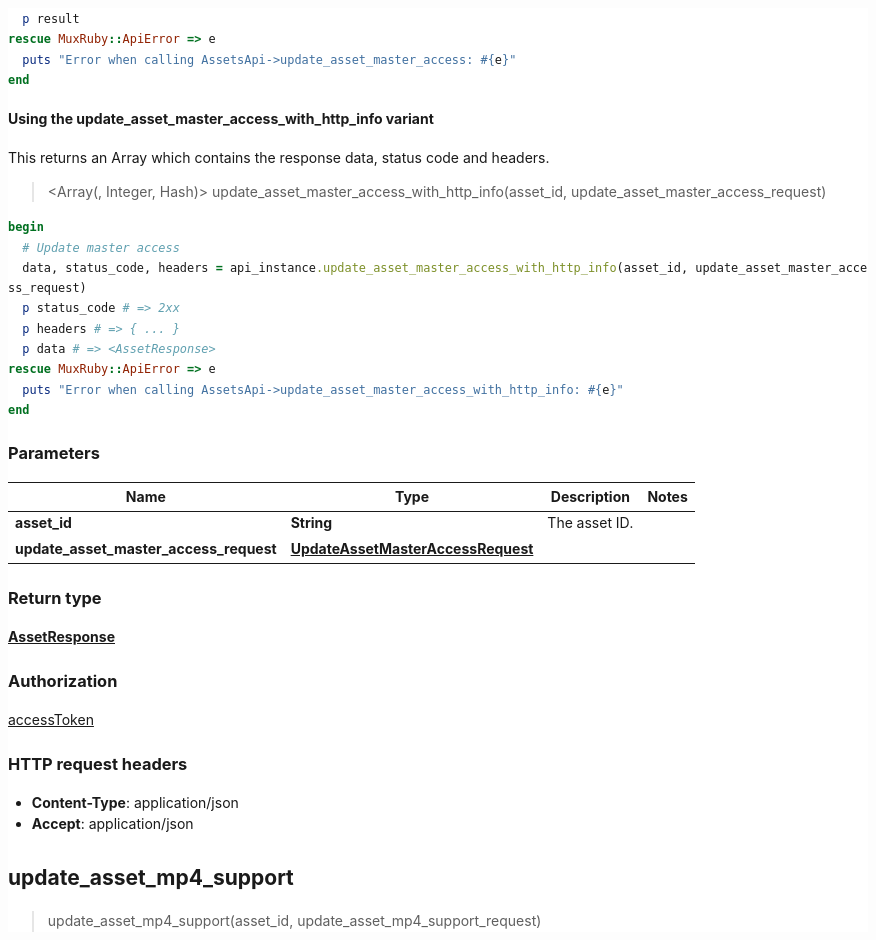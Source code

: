 ```ruby
  p result
rescue MuxRuby::ApiError => e
  puts "Error when calling AssetsApi->update_asset_master_access: #{e}"
end
```

#### Using the update_asset_master_access_with_http_info variant

This returns an Array which contains the response data, status code and headers.

> <Array(<AssetResponse>, Integer, Hash)> update_asset_master_access_with_http_info(asset_id, update_asset_master_access_request)

```ruby
begin
  # Update master access
  data, status_code, headers = api_instance.update_asset_master_access_with_http_info(asset_id, update_asset_master_access_request)
  p status_code # => 2xx
  p headers # => { ... }
  p data # => <AssetResponse>
rescue MuxRuby::ApiError => e
  puts "Error when calling AssetsApi->update_asset_master_access_with_http_info: #{e}"
end
```

### Parameters

| Name | Type | Description | Notes |
| ---- | ---- | ----------- | ----- |
| **asset_id** | **String** | The asset ID. |  |
| **update_asset_master_access_request** | [**UpdateAssetMasterAccessRequest**](UpdateAssetMasterAccessRequest.md) |  |  |

### Return type

[**AssetResponse**](AssetResponse.md)

### Authorization

[accessToken](../README.md#accessToken)

### HTTP request headers

- **Content-Type**: application/json
- **Accept**: application/json


## update_asset_mp4_support

> <AssetResponse> update_asset_mp4_support(asset_id, update_asset_mp4_support_request)
